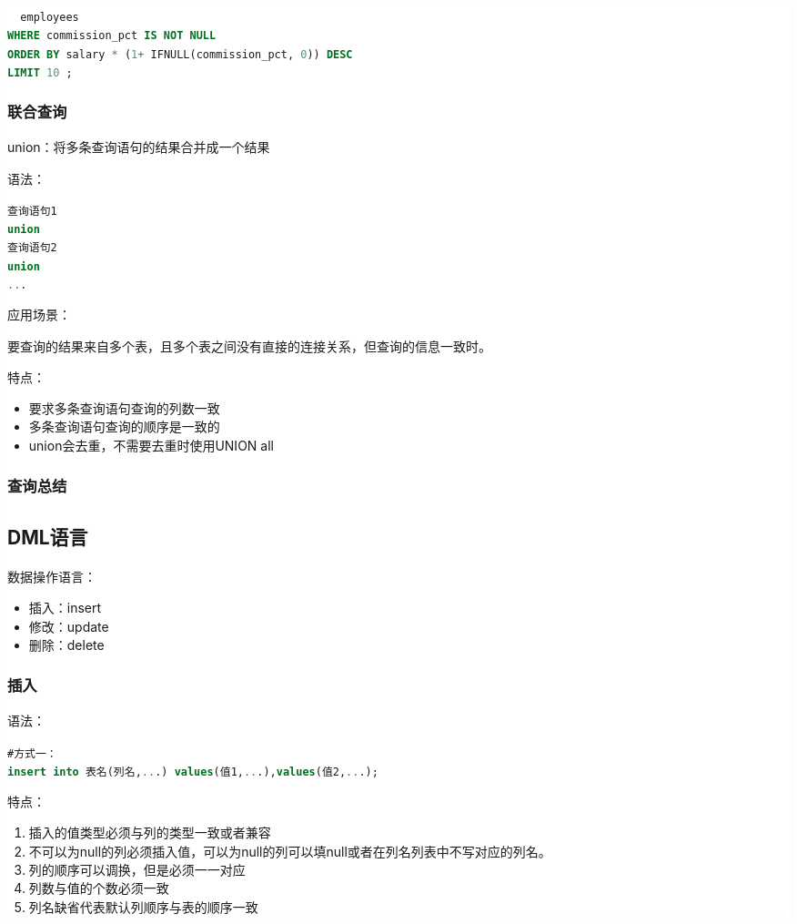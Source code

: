 ```sql
  employees 
WHERE commission_pct IS NOT NULL 
ORDER BY salary * (1+ IFNULL(commission_pct, 0)) DESC 
LIMIT 10 ;
```

### 联合查询

union：将多条查询语句的结果合并成一个结果

语法：

```sql
查询语句1
union
查询语句2
union
...
```

应用场景：

要查询的结果来自多个表，且多个表之间没有直接的连接关系，但查询的信息一致时。

特点：

- 要求多条查询语句查询的列数一致
- 多条查询语句查询的顺序是一致的
- union会去重，不需要去重时使用UNION all

### 查询总结



## DML语言

数据操作语言：

- 插入：insert
- 修改：update
- 删除：delete

### 插入

语法：

```sql
#方式一：
insert into 表名(列名,...) values(值1,...),values(值2,...);
```

特点：

1. 插入的值类型必须与列的类型一致或者兼容
2. 不可以为null的列必须插入值，可以为null的列可以填null或者在列名列表中不写对应的列名。
3. 列的顺序可以调换，但是必须一一对应
4. 列数与值的个数必须一致
5. 列名缺省代表默认列顺序与表的顺序一致
